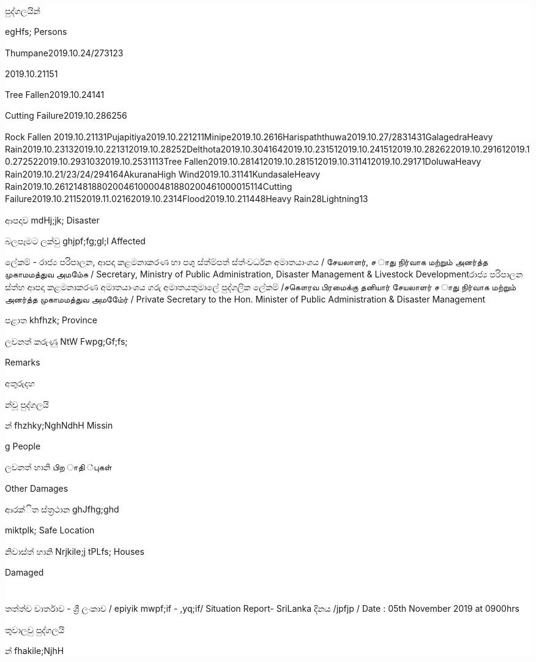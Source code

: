 පුද්ගලයින්

egHfs; Persons

Thumpane2019.10.24/273123

2019.10.21151

Tree Fallen2019.10.24141

Cutting Failure2019.10.286256

Rock Fallen 2019.10.21131Pujapitiya2019.10.221211Minipe2019.10.2616Harispaththuwa2019.10.27/2831431GalagedraHeavy Rain2019.10.23132019.10.221312019.10.28252Delthota2019.10.3041642019.10.231512019.10.241512019.10.282622019.10.291612019.10.272522019.10.2931032019.10.2531113Tree Fallen2019.10.281412019.10.281512019.10.311412019.10.29171DoluwaHeavy Rain2019.10.21/23/24/294164AkuranaHigh Wind2019.10.31141KundasaleHeavy Rain2019.10.261214818802004610000481880200461000015114Cutting Failure2019.10.21152019.11.02162019.10.2314Flood2019.10.211448Heavy Rain28Lightning13

ආපදාව mdHj;jk; Disaster

බලපෑමට ලක්වු ghjpf;fg;gl;l Affected

ලේකම් - රාජ්‍ය පරිපාලන, ආපදා කළමනාකරණ හා පශු ස්ත්‍ම්පත් ස්ත්‍ංවර්ධන අමාතයාංශය / சேயலாளர், ச ாது நிர்வாக மற்றும் அனர்த்த முகாமமத்துவ அமமே்சு / Secretary, Ministry of Public Administration, Disaster Management & Livestock Developmentරාජ්‍ය පරිපාලන ස්ත්‍හ ආපදා කළමනාකරණ අමාතයාංශය ගරු අමාතයතුමාලේ පුද්ගලික ලේකම් /சகௌரவ பிரமைக்கு தனியார் சேயலாளர் ச ாது நிர்வாக மற்றும் அனர்த்த முகாமமத்துவ அமமே்ேர் / Private Secretary to the Hon. Minister of Public Administration & Disaster Management

පළාත khfhzk; Province

ලවනත් කරුණු NtW Fwpg;Gf;fs;

Remarks

අතුරුදහ

න්වූ පුද්ගලයි

න් fhzhky;NghNdhH Missin

g People

ලවනත් හානි பிற ாதி ்புகள்

Other Damages

ආරක්ිත ස්ත්‍රථාන ghJfhg;ghd

miktplk; Safe Location

නිවාස්ත්‍ හානි Nrjkile;j tPLfs; Houses

Damaged

#

තත්ත්ව වාර්තාව - ශ්‍රී ලංකාව / epiyik mwpf;if - ,yq;if/ Situation Report- SriLanka දිනය /jpfjp / Date : 05th November 2019 at 0900hrs

තුවාලවු පුද්ගලයි

න් fhakile;NjhH
